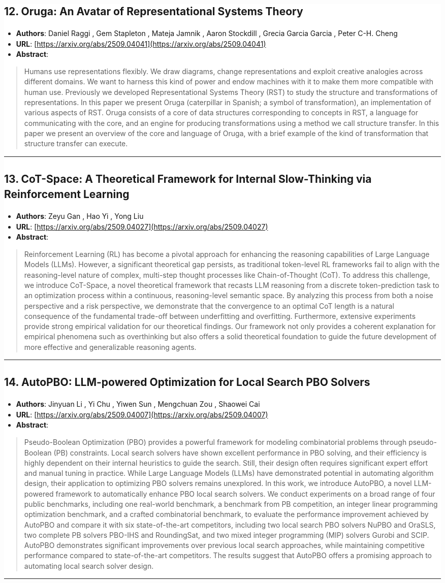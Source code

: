 
## 12. Oruga: An Avatar of Representational Systems Theory
- **Authors**: Daniel Raggi , Gem Stapleton , Mateja Jamnik , Aaron Stockdill , Grecia Garcia Garcia , Peter C-H. Cheng
- **URL**: [https://arxiv.org/abs/2509.04041](https://arxiv.org/abs/2509.04041)
- **Abstract**:
> Humans use representations flexibly. We draw diagrams, change representations and exploit creative analogies across different domains. We want to harness this kind of power and endow machines with it to make them more compatible with human use. Previously we developed Representational Systems Theory (RST) to study the structure and transformations of representations. In this paper we present Oruga (caterpillar in Spanish; a symbol of transformation), an implementation of various aspects of RST. Oruga consists of a core of data structures corresponding to concepts in RST, a language for communicating with the core, and an engine for producing transformations using a method we call structure transfer. In this paper we present an overview of the core and language of Oruga, with a brief example of the kind of transformation that structure transfer can execute.

---

## 13. CoT-Space: A Theoretical Framework for Internal Slow-Thinking via Reinforcement Learning
- **Authors**: Zeyu Gan , Hao Yi , Yong Liu
- **URL**: [https://arxiv.org/abs/2509.04027](https://arxiv.org/abs/2509.04027)
- **Abstract**:
> Reinforcement Learning (RL) has become a pivotal approach for enhancing the reasoning capabilities of Large Language Models (LLMs). However, a significant theoretical gap persists, as traditional token-level RL frameworks fail to align with the reasoning-level nature of complex, multi-step thought processes like Chain-of-Thought (CoT). To address this challenge, we introduce CoT-Space, a novel theoretical framework that recasts LLM reasoning from a discrete token-prediction task to an optimization process within a continuous, reasoning-level semantic space. By analyzing this process from both a noise perspective and a risk perspective, we demonstrate that the convergence to an optimal CoT length is a natural consequence of the fundamental trade-off between underfitting and overfitting. Furthermore, extensive experiments provide strong empirical validation for our theoretical findings. Our framework not only provides a coherent explanation for empirical phenomena such as overthinking but also offers a solid theoretical foundation to guide the future development of more effective and generalizable reasoning agents.

---

## 14. AutoPBO: LLM-powered Optimization for Local Search PBO Solvers
- **Authors**: Jinyuan Li , Yi Chu , Yiwen Sun , Mengchuan Zou , Shaowei Cai
- **URL**: [https://arxiv.org/abs/2509.04007](https://arxiv.org/abs/2509.04007)
- **Abstract**:
> Pseudo-Boolean Optimization (PBO) provides a powerful framework for modeling combinatorial problems through pseudo-Boolean (PB) constraints. Local search solvers have shown excellent performance in PBO solving, and their efficiency is highly dependent on their internal heuristics to guide the search. Still, their design often requires significant expert effort and manual tuning in practice. While Large Language Models (LLMs) have demonstrated potential in automating algorithm design, their application to optimizing PBO solvers remains unexplored. In this work, we introduce AutoPBO, a novel LLM-powered framework to automatically enhance PBO local search solvers. We conduct experiments on a broad range of four public benchmarks, including one real-world benchmark, a benchmark from PB competition, an integer linear programming optimization benchmark, and a crafted combinatorial benchmark, to evaluate the performance improvement achieved by AutoPBO and compare it with six state-of-the-art competitors, including two local search PBO solvers NuPBO and OraSLS, two complete PB solvers PBO-IHS and RoundingSat, and two mixed integer programming (MIP) solvers Gurobi and SCIP. AutoPBO demonstrates significant improvements over previous local search approaches, while maintaining competitive performance compared to state-of-the-art competitors. The results suggest that AutoPBO offers a promising approach to automating local search solver design.

---